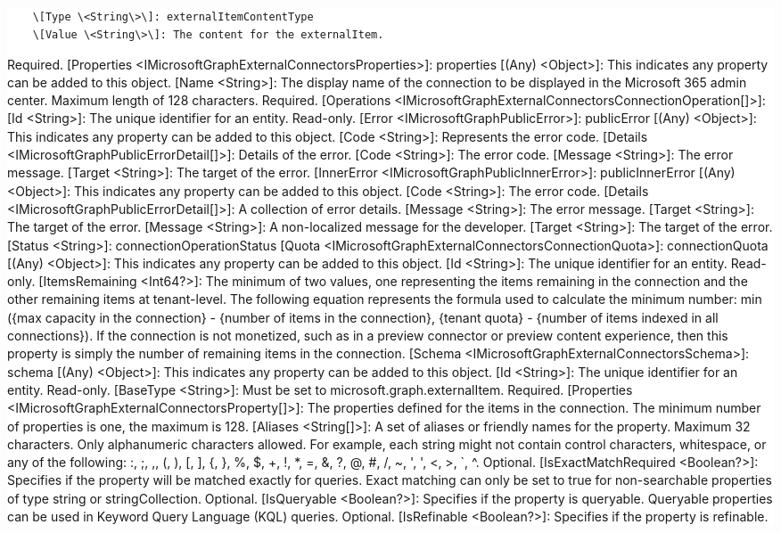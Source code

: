         \[Type \<String\>\]: externalItemContentType
        \[Value \<String\>\]: The content for the externalItem.
Required.
      \[Properties \<IMicrosoftGraphExternalConnectorsProperties\>\]: properties
        \[(Any) \<Object\>\]: This indicates any property can be added to this object.
    \[Name \<String\>\]: The display name of the connection to be displayed in the Microsoft 365 admin center.
Maximum length of 128 characters.
Required.
    \[Operations \<IMicrosoftGraphExternalConnectorsConnectionOperation\[\]\>\]: 
      \[Id \<String\>\]: The unique identifier for an entity.
Read-only.
      \[Error \<IMicrosoftGraphPublicError\>\]: publicError
        \[(Any) \<Object\>\]: This indicates any property can be added to this object.
        \[Code \<String\>\]: Represents the error code.
        \[Details \<IMicrosoftGraphPublicErrorDetail\[\]\>\]: Details of the error.
          \[Code \<String\>\]: The error code.
          \[Message \<String\>\]: The error message.
          \[Target \<String\>\]: The target of the error.
        \[InnerError \<IMicrosoftGraphPublicInnerError\>\]: publicInnerError
          \[(Any) \<Object\>\]: This indicates any property can be added to this object.
          \[Code \<String\>\]: The error code.
          \[Details \<IMicrosoftGraphPublicErrorDetail\[\]\>\]: A collection of error details.
          \[Message \<String\>\]: The error message.
          \[Target \<String\>\]: The target of the error.
        \[Message \<String\>\]: A non-localized message for the developer.
        \[Target \<String\>\]: The target of the error.
      \[Status \<String\>\]: connectionOperationStatus
    \[Quota \<IMicrosoftGraphExternalConnectorsConnectionQuota\>\]: connectionQuota
      \[(Any) \<Object\>\]: This indicates any property can be added to this object.
      \[Id \<String\>\]: The unique identifier for an entity.
Read-only.
      \[ItemsRemaining \<Int64?\>\]: The minimum of two values, one representing the items remaining in the connection and the other remaining items at tenant-level.
The following equation represents the formula used to calculate the minimum number: min ({max capacity in the connection} - {number of items in the connection}, {tenant quota} - {number of items indexed in all connections}).
If the connection is not monetized, such as in a preview connector or preview content experience, then this property is simply the number of remaining items in the connection.
    \[Schema \<IMicrosoftGraphExternalConnectorsSchema\>\]: schema
      \[(Any) \<Object\>\]: This indicates any property can be added to this object.
      \[Id \<String\>\]: The unique identifier for an entity.
Read-only.
      \[BaseType \<String\>\]: Must be set to microsoft.graph.externalItem.
Required.
      \[Properties \<IMicrosoftGraphExternalConnectorsProperty\[\]\>\]: The properties defined for the items in the connection.
The minimum number of properties is one, the maximum is 128.
        \[Aliases \<String\[\]\>\]: A set of aliases or friendly names for the property.
Maximum 32 characters.
Only alphanumeric characters allowed.
For example, each string might not contain control characters, whitespace, or any of the following: :, ;, ,, (, ), \[, \], {, }, %, $, +, !, *, =, &, ?, @, #, /, ~, ', ', \<, \>, \`, ^.
Optional.
        \[IsExactMatchRequired \<Boolean?\>\]: Specifies if the property will be matched exactly for queries.
Exact matching can only be set to true for non-searchable properties of type string or stringCollection.
Optional.
        \[IsQueryable \<Boolean?\>\]: Specifies if the property is queryable.
Queryable properties can be used in Keyword Query Language (KQL) queries.
Optional.
        \[IsRefinable \<Boolean?\>\]: Specifies if the property is refinable. 